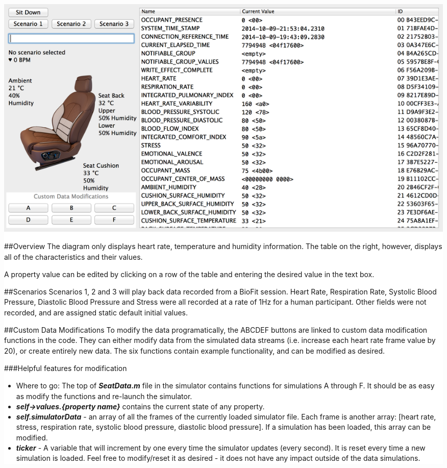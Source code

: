 <div class="row">
    <div class="col-md-9 col-md-offset-1">
        <img src="/images/sim.png" style="width:100%"/>
    </div>
</div>

##Overview
The diagram only displays heart rate, temperature and humidity information.  The table on the right, however, displays all of the characteristics and their values. 

A property value can be edited by clicking on a row of the table and entering the desired value in the text box.

##Scenarios
Scenarios 1, 2 and 3 will play back data recorded from a BioFit session.  Heart Rate, Respiration Rate, Systolic Blood Pressure, Diastolic Blood Pressure and Stress were all recorded at a rate of 1Hz for a human participant.  Other fields were not recorded, and are assigned static default initial values.

##Custom Data Modifications
To modify the data programatically, the ABCDEF buttons are linked to custom data modification functions in the code.  They can either modify data from the simulated data streams (i.e. increase each heart rate frame value by 20), or create entirely new data. The six functions contain example functionality, and can be modified as desired.

###Helpful features for modification
* Where to go: The top of <h5 style="display:inline; background-color:#FFF;">SeatData.m</h5> file in the simulator contains functions for simulations A through F.  It should be as easy as modify the functions and re-launch the simulator.
* <h5 style="display:inline; background-color:#FFF;">self->values.{property name}</h5> contains the current state of any property.
* <h5 style="display:inline; background-color:#FFF;">self.simulatorData</h5> - an array of all the frames of the currently loaded simulator file. Each frame is another array: [heart rate, stress, respiration rate, systolic blood pressure, diastolic blood pressure].  If a simulation has been loaded, this array can be modified.
* <h5 style="display:inline; background-color:#FFF;">ticker</h5> - A variable that will increment by one every time the simulator updates (every second).  It is reset every time a new simulation is loaded. Feel free to modify/reset it as desired - it does not have any impact outside of the data simulations.
